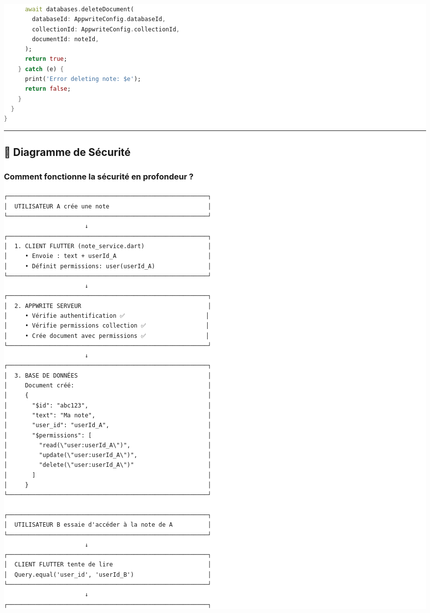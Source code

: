 ```dart
      await databases.deleteDocument(
        databaseId: AppwriteConfig.databaseId,
        collectionId: AppwriteConfig.collectionId,
        documentId: noteId,
      );
      return true;
    } catch (e) {
      print('Error deleting note: $e');
      return false;
    }
  }
}
```

---

## 🔐 Diagramme de Sécurité

### Comment fonctionne la sécurité en profondeur ?

```
┌─────────────────────────────────────────────────────────┐
│  UTILISATEUR A crée une note                            │
└─────────────────────────────────────────────────────────┘
                       ↓
┌─────────────────────────────────────────────────────────┐
│  1. CLIENT FLUTTER (note_service.dart)                  │
│     • Envoie : text + userId_A                          │
│     • Définit permissions: user(userId_A)               │
└─────────────────────────────────────────────────────────┘
                       ↓
┌─────────────────────────────────────────────────────────┐
│  2. APPWRITE SERVEUR                                    │
│     • Vérifie authentification ✅                       │
│     • Vérifie permissions collection ✅                 │
│     • Crée document avec permissions ✅                 │
└─────────────────────────────────────────────────────────┘
                       ↓
┌─────────────────────────────────────────────────────────┐
│  3. BASE DE DONNÉES                                     │
│     Document créé:                                      │
│     {                                                   │
│       "$id": "abc123",                                  │
│       "text": "Ma note",                                │
│       "user_id": "userId_A",                            │
│       "$permissions": [                                 │
│         "read(\"user:userId_A\")",                      │
│         "update(\"user:userId_A\")",                    │
│         "delete(\"user:userId_A\")"                     │
│       ]                                                 │
│     }                                                   │
└─────────────────────────────────────────────────────────┘

┌─────────────────────────────────────────────────────────┐
│  UTILISATEUR B essaie d'accéder à la note de A          │
└─────────────────────────────────────────────────────────┘
                       ↓
┌─────────────────────────────────────────────────────────┐
│  CLIENT FLUTTER tente de lire                           │
│  Query.equal('user_id', 'userId_B')                     │
└─────────────────────────────────────────────────────────┘
                       ↓
┌─────────────────────────────────────────────────────────┐
```